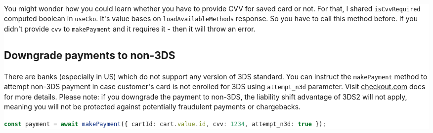 You might wonder how you could learn whether you have to provide CVV for saved card or not. For that, I shared `isCvvRequired` computed boolean in `useCko`. It's value bases on `loadAvailableMethods` response. So you have to call this method before. If you didn't provide `cvv` to `makePayment` and it requires it - then it will throw an error.

## Downgrade payments to non-3DS
There are banks (especially in US) which do not support any version of 3DS standard. You can instruct the `makePayment` method to attempt non-3DS payment in case customer's card is not enrolled for 3DS using `attempt_n3d` parameter. Visit [checkout.com](https://docs.checkout.com/risk-management/3d-secure/3d-secure-2-api-integration) docs for more details. Please note: if you downgrade the payment to non-3DS, the liability shift advantage of 3DS2 will not apply, meaning you will not be protected against potentially fraudulent payments or chargebacks.

```ts
const payment = await makePayment({ cartId: cart.value.id, cvv: 1234, attempt_n3d: true });
```
